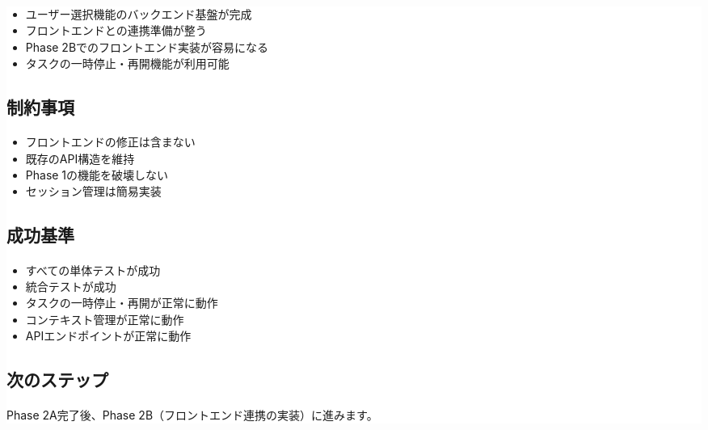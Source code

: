 - ユーザー選択機能のバックエンド基盤が完成
- フロントエンドとの連携準備が整う
- Phase 2Bでのフロントエンド実装が容易になる
- タスクの一時停止・再開機能が利用可能

## 制約事項

- フロントエンドの修正は含まない
- 既存のAPI構造を維持
- Phase 1の機能を破壊しない
- セッション管理は簡易実装

## 成功基準

- すべての単体テストが成功
- 統合テストが成功
- タスクの一時停止・再開が正常に動作
- コンテキスト管理が正常に動作
- APIエンドポイントが正常に動作

## 次のステップ

Phase 2A完了後、Phase 2B（フロントエンド連携の実装）に進みます。
